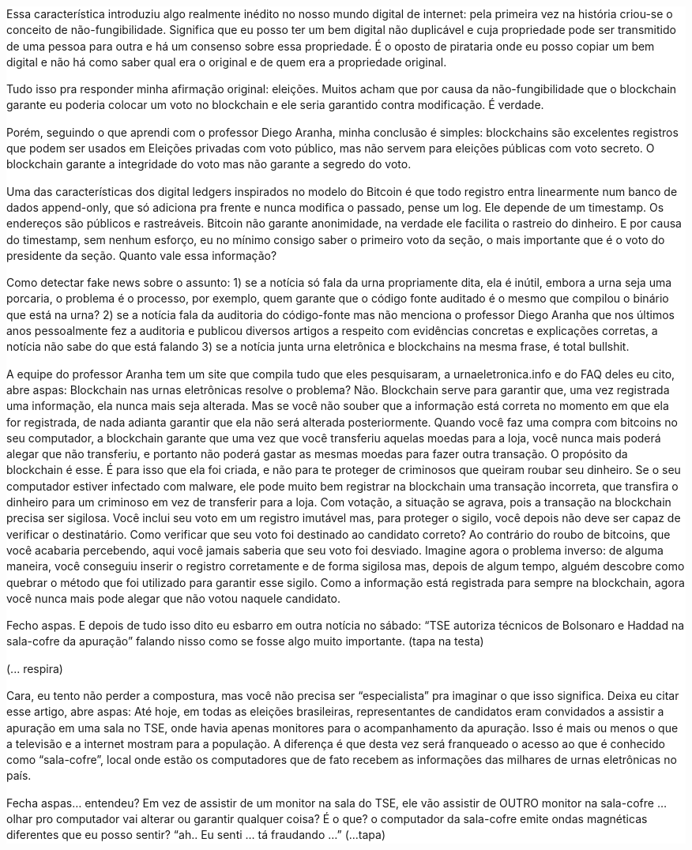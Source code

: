 <p>Essa característica introduziu algo realmente inédito no nosso mundo digital de internet: pela primeira vez na história criou-se o conceito de não-fungibilidade. Significa que eu posso ter um bem digital não duplicável e cuja propriedade pode ser transmitido de uma pessoa para outra e há um consenso sobre essa propriedade. É o oposto de pirataria onde eu posso copiar um bem digital e não há como saber qual era o original e de quem era a propriedade original.</p>
<p>Tudo isso pra responder minha afirmação original: eleições. Muitos acham que por causa da não-fungibilidade que o blockchain garante eu poderia colocar um voto no blockchain e ele seria garantido contra modificação. É verdade.</p>
<p>Porém, seguindo o que aprendi com o professor Diego Aranha, minha conclusão é simples: blockchains são excelentes registros que podem ser usados em Eleições privadas com voto público, mas não servem para eleições públicas com voto secreto. O blockchain garante a integridade do voto mas não garante a segredo do voto.</p>
<p>Uma das características dos digital ledgers inspirados no modelo do Bitcoin é que todo registro entra linearmente num banco de dados append-only, que só adiciona pra frente e nunca modifica o passado, pense um log. Ele depende de um timestamp. Os endereços são públicos e rastreáveis. Bitcoin não garante anonimidade, na verdade ele facilita o rastreio do dinheiro. E por causa do timestamp, sem nenhum esforço, eu no mínimo consigo saber o primeiro voto da seção, o mais importante que é o voto do presidente da seção. Quanto vale essa informação?</p>
<p>Como detectar fake news sobre o assunto: 1) se a notícia só fala da urna propriamente dita, ela é inútil, embora a urna seja uma porcaria, o problema é o processo, por exemplo, quem garante que o código fonte auditado é o mesmo que compilou o binário que está na urna? 2) se a notícia fala da auditoria do código-fonte mas não menciona o professor Diego Aranha que nos últimos anos pessoalmente fez a auditoria e publicou diversos artigos a respeito com evidências concretas e explicações corretas, a notícia não sabe do que está falando 3) se a notícia junta urna eletrônica e blockchains na mesma frase, é total bullshit.</p>
<p>A equipe do professor Aranha tem um site que compila tudo que eles pesquisaram, a urnaeletronica.info e do FAQ deles eu cito, abre aspas:
  Blockchain nas urnas eletrônicas resolve o problema?
  Não. Blockchain serve para garantir que, uma vez registrada uma informação, ela nunca mais seja alterada. Mas se você não souber que a informação está correta no momento em que ela for registrada, de nada adianta garantir que ela não será alterada posteriormente.
  Quando você faz uma compra com bitcoins no seu computador, a blockchain garante que uma vez que você transferiu aquelas moedas para a loja, você nunca mais poderá alegar que não transferiu, e portanto não poderá gastar as mesmas moedas para fazer outra transação. O propósito da blockchain é esse. É para isso que ela foi criada, e não para te proteger de criminosos que queiram roubar seu dinheiro. Se o seu computador estiver infectado com malware, ele pode muito bem registrar na blockchain uma transação incorreta, que transfira o dinheiro para um criminoso em vez de transferir para a loja.
  Com votação, a situação se agrava, pois a transação na blockchain precisa ser sigilosa. Você inclui seu voto em um registro imutável mas, para proteger o sigilo, você depois não deve ser capaz de verificar o destinatário. Como verificar que seu voto foi destinado ao candidato correto? Ao contrário do roubo de bitcoins, que você acabaria percebendo, aqui você jamais saberia que seu voto foi desviado.
  Imagine agora o problema inverso: de alguma maneira, você conseguiu inserir o registro corretamente e de forma sigilosa mas, depois de algum tempo, alguém descobre como quebrar o método que foi utilizado para garantir esse sigilo. Como a informação está registrada para sempre na blockchain, agora você nunca mais pode alegar que não votou naquele candidato.</p>
<p>Fecho aspas. E depois de tudo isso dito eu esbarro em outra notícia no sábado: “TSE autoriza técnicos de Bolsonaro e Haddad na sala-cofre da apuração” falando nisso como se fosse algo muito importante. (tapa na testa)</p>
<p>(... respira)</p>
<p>Cara, eu tento não perder a compostura, mas você não precisa ser “especialista” pra imaginar o que isso significa. Deixa eu citar esse artigo, abre aspas:
  Até hoje, em todas as eleições brasileiras, representantes de candidatos eram convidados a assistir a apuração em uma sala no TSE, onde havia apenas monitores para o acompanhamento da apuração. Isso é mais ou menos o que a televisão e a internet mostram para a população. A diferença é que desta vez será franqueado o acesso ao que é conhecido como “sala-cofre”, local onde estão os computadores que de fato recebem as informações das milhares de urnas eletrônicas no país.</p>
<p>Fecha aspas… entendeu? Em vez de assistir de um monitor na sala do TSE, ele vão assistir de OUTRO monitor na sala-cofre … olhar pro computador vai alterar ou garantir qualquer coisa? É o que? o computador da sala-cofre emite ondas magnéticas diferentes que eu posso sentir? “ah.. Eu senti … tá fraudando …” (...tapa)</p>